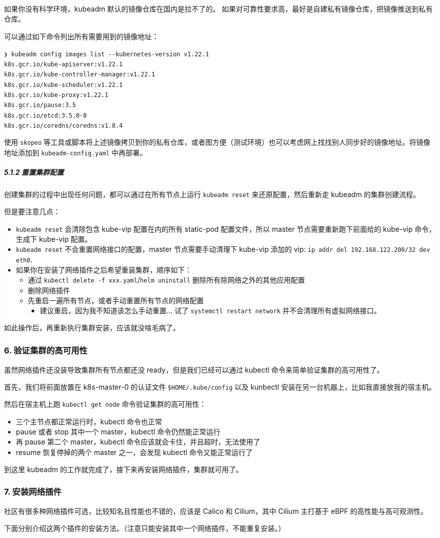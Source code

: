 如果你没有科学环境，kubeadm 默认的镜像仓库在国内是拉不了的。
如果对可靠性要求高，最好是自建私有镜像仓库，把镜像推送到私有仓库。

可以通过如下命令列出所有需要用到的镜像地址：

```shell
❯ kubeadm config images list --kubernetes-version v1.22.1
k8s.gcr.io/kube-apiserver:v1.22.1
k8s.gcr.io/kube-controller-manager:v1.22.1
k8s.gcr.io/kube-scheduler:v1.22.1
k8s.gcr.io/kube-proxy:v1.22.1
k8s.gcr.io/pause:3.5
k8s.gcr.io/etcd:3.5.0-0
k8s.gcr.io/coredns/coredns:v1.8.4
```

使用 `skopeo` 等工具或脚本将上述镜像拷贝到你的私有仓库，或者图方便（测试环境）也可以考虑网上找找别人同步好的镜像地址。将镜像地址添加到 `kubeadm-config.yaml` 中再部署。


##### 5.1.2 重置集群配置

创建集群的过程中出现任何问题，都可以通过在所有节点上运行 `kubeadm reset` 来还原配置，然后重新走 kubeadm 的集群创建流程。

但是要注意几点：

- `kubeadm reset` 会清除包含 kube-vip 配置在内的所有 static-pod 配置文件，所以 master 节点需要重新跑下前面给的 kube-vip 命令，生成下 kube-vip 配置。
- `kubeadm reset` 不会重置网络接口的配置，master 节点需要手动清理下 kube-vip 添加的 vip: `ip addr del 192.168.122.200/32 dev eth0`.
- 如果你在安装了网络插件之后希望重装集群，顺序如下：
  - 通过 `kubectl delete -f xxx.yaml`/`helm uninstall` 删除所有除网络之外的其他应用配置
  - 删除网络插件
  - 先重启一遍所有节点，或者手动重置所有节点的网络配置
    - 建议重启，因为我不知道该怎么手动重置... 试了 `systemctl restart network` 并不会清理所有虚拟网络接口。

如此操作后，再重新执行集群安装，应该就没啥毛病了。

### 6. 验证集群的高可用性

虽然网络插件还没装导致集群所有节点都还没 ready，但是我们已经可以通过 kubectl 命令来简单验证集群的高可用性了。

首先，我们将前面放置在 k8s-master-0 的认证文件 `$HOME/.kube/config` 以及 kunbectl 安装在另一台机器上，比如我直接放我的宿主机。

然后在宿主机上跑 `kubectl get node` 命令验证集群的高可用性：

- 三个主节点都正常运行时，kubectl 命令也正常
- pause 或者 stop 其中一个 master，kubectl 命令仍然能正常运行
- 再 pause 第二个 master，kubectl 命令应该就会卡住，并且超时，无法使用了
- resume 恢复停掉的两个 master 之一，会发现 kubectl 命令又能正常运行了

到这里 kubeadm 的工作就完成了，接下来再安装网络插件，集群就可用了。

### 7. 安装网络插件

社区有很多种网络插件可选，比较知名且性能也不错的，应该是 Calico 和 Cilium，其中 Cilium 主打基于 eBPF 的高性能与高可观测性。

下面分别介绍这两个插件的安装方法。（注意只能安装其中一个网络插件，不能重复安装。）
